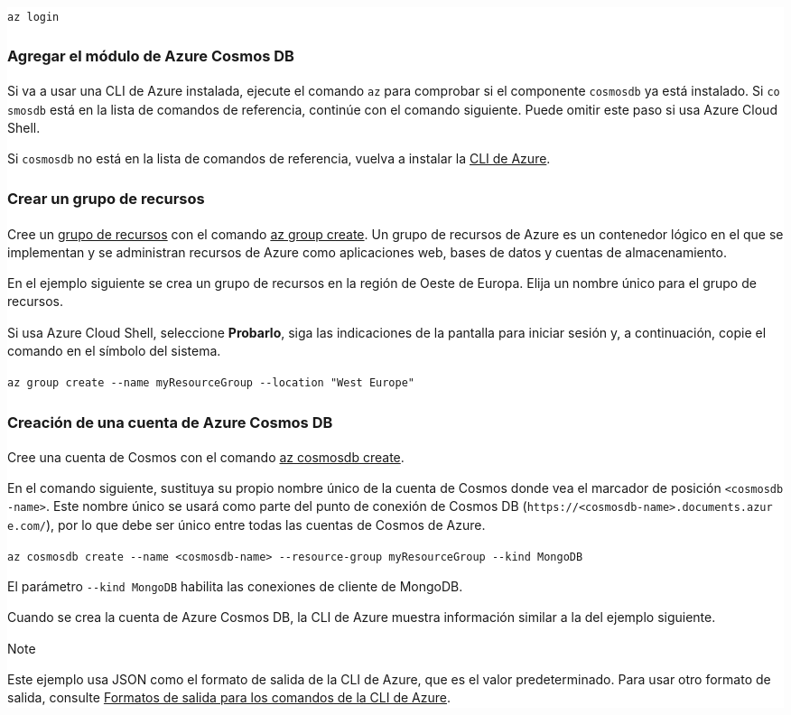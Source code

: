 ```azurecli
az login 
``` 
   
### <a name="add-the-azure-cosmos-db-module"></a>Agregar el módulo de Azure Cosmos DB

Si va a usar una CLI de Azure instalada, ejecute el comando `az` para comprobar si el componente `cosmosdb` ya está instalado. Si `cosmosdb` está en la lista de comandos de referencia, continúe con el comando siguiente. Puede omitir este paso si usa Azure Cloud Shell.

Si `cosmosdb` no está en la lista de comandos de referencia, vuelva a instalar la [CLI de Azure](/cli/azure/install-azure-cli).

### <a name="create-a-resource-group"></a>Crear un grupo de recursos

Cree un [grupo de recursos](../azure-resource-manager/management/overview.md) con el comando [az group create](/cli/azure/group#az_group_create). Un grupo de recursos de Azure es un contenedor lógico en el que se implementan y se administran recursos de Azure como aplicaciones web, bases de datos y cuentas de almacenamiento. 

En el ejemplo siguiente se crea un grupo de recursos en la región de Oeste de Europa. Elija un nombre único para el grupo de recursos.

Si usa Azure Cloud Shell, seleccione **Probarlo**, siga las indicaciones de la pantalla para iniciar sesión y, a continuación, copie el comando en el símbolo del sistema.

```azurecli-interactive
az group create --name myResourceGroup --location "West Europe"
```

### <a name="create-an-azure-cosmos-db-account"></a>Creación de una cuenta de Azure Cosmos DB

Cree una cuenta de Cosmos con el comando [az cosmosdb create](/cli/azure/cosmosdb#az_cosmosdb_create).

En el comando siguiente, sustituya su propio nombre único de la cuenta de Cosmos donde vea el marcador de posición `<cosmosdb-name>`. Este nombre único se usará como parte del punto de conexión de Cosmos DB (`https://<cosmosdb-name>.documents.azure.com/`), por lo que debe ser único entre todas las cuentas de Cosmos de Azure. 

```azurecli-interactive
az cosmosdb create --name <cosmosdb-name> --resource-group myResourceGroup --kind MongoDB
```

El parámetro `--kind MongoDB` habilita las conexiones de cliente de MongoDB.

Cuando se crea la cuenta de Azure Cosmos DB, la CLI de Azure muestra información similar a la del ejemplo siguiente. 

> [!NOTE]
> Este ejemplo usa JSON como el formato de salida de la CLI de Azure, que es el valor predeterminado. Para usar otro formato de salida, consulte [Formatos de salida para los comandos de la CLI de Azure](/cli/azure/format-output-azure-cli). 
